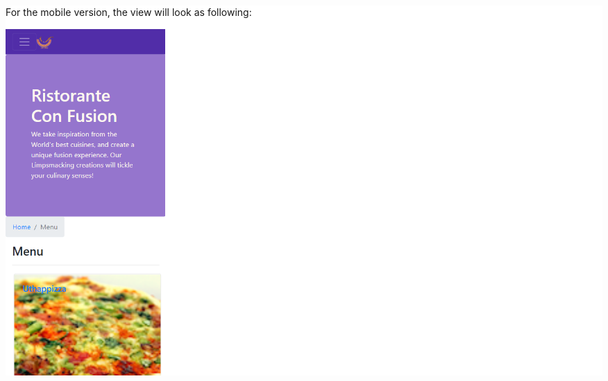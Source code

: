 For the mobile version, the view will look as following:

<span style="width: 100%; display: flex; justify-content: space-between;" markdown="1">
  <img src="https://github.com/fdcolon/ristorante-conFusion/blob/main/public/screenshots/menu-mobile-01.png" height="500">